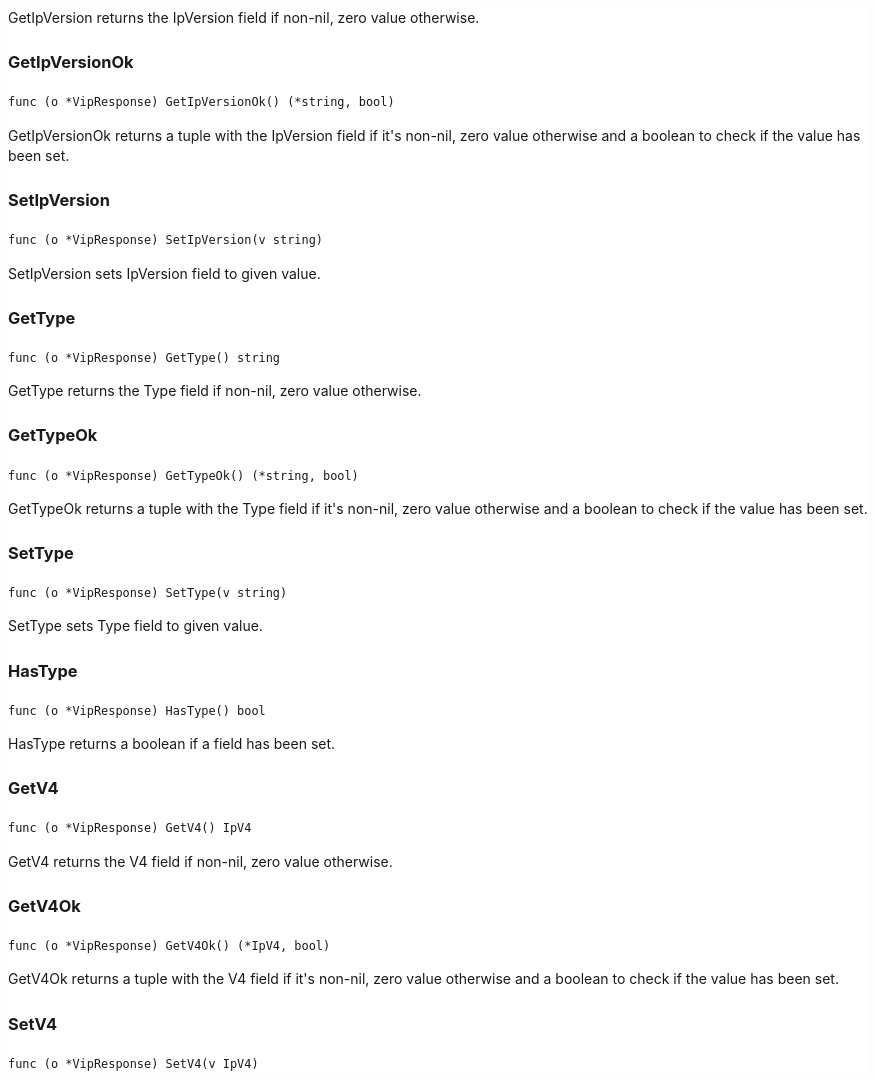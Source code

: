 GetIpVersion returns the IpVersion field if non-nil, zero value otherwise.

### GetIpVersionOk

`func (o *VipResponse) GetIpVersionOk() (*string, bool)`

GetIpVersionOk returns a tuple with the IpVersion field if it's non-nil, zero value otherwise
and a boolean to check if the value has been set.

### SetIpVersion

`func (o *VipResponse) SetIpVersion(v string)`

SetIpVersion sets IpVersion field to given value.


### GetType

`func (o *VipResponse) GetType() string`

GetType returns the Type field if non-nil, zero value otherwise.

### GetTypeOk

`func (o *VipResponse) GetTypeOk() (*string, bool)`

GetTypeOk returns a tuple with the Type field if it's non-nil, zero value otherwise
and a boolean to check if the value has been set.

### SetType

`func (o *VipResponse) SetType(v string)`

SetType sets Type field to given value.

### HasType

`func (o *VipResponse) HasType() bool`

HasType returns a boolean if a field has been set.

### GetV4

`func (o *VipResponse) GetV4() IpV4`

GetV4 returns the V4 field if non-nil, zero value otherwise.

### GetV4Ok

`func (o *VipResponse) GetV4Ok() (*IpV4, bool)`

GetV4Ok returns a tuple with the V4 field if it's non-nil, zero value otherwise
and a boolean to check if the value has been set.

### SetV4

`func (o *VipResponse) SetV4(v IpV4)`
